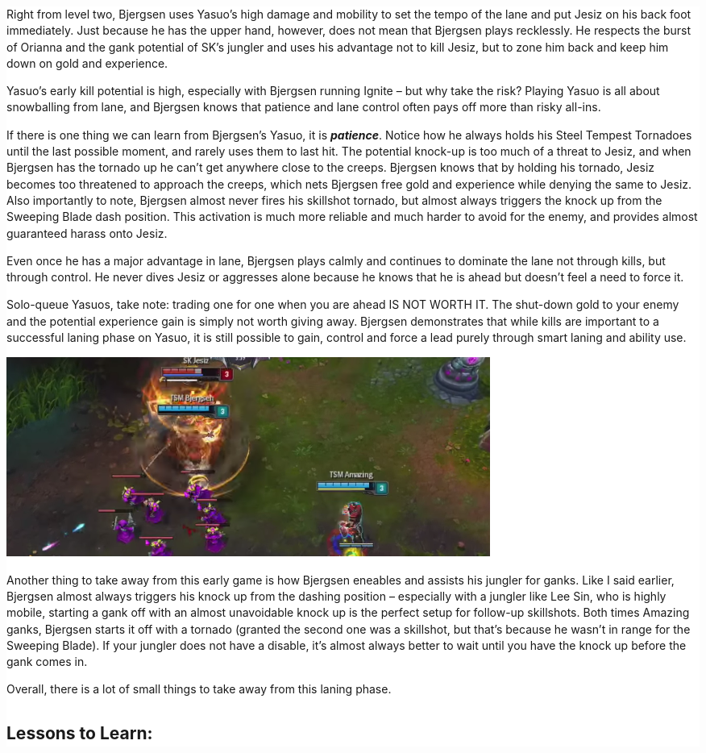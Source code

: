 Right from level two, Bjergsen uses Yasuo’s high damage and mobility to set the tempo of the lane and put Jesiz on his back foot immediately. Just because he has the upper hand, however, does not mean that Bjergsen plays recklessly. He respects the burst of Orianna and the gank potential of SK’s jungler and uses his advantage not to kill Jesiz, but to zone him back and keep him down on gold and experience.

Yasuo’s early kill potential is high, especially with Bjergsen running Ignite – but why take the risk? Playing Yasuo is all about snowballing from lane, and Bjergsen knows that patience and lane control often pays off more than risky all-ins.

If there is one thing we can learn from Bjergsen’s Yasuo, it is **_patience_**. Notice how he always holds his Steel Tempest Tornadoes until the last possible moment, and rarely uses them to last hit. The potential knock-up is too much of a threat to Jesiz, and when Bjergsen has the tornado up he can’t get anywhere close to the creeps. Bjergsen knows that by holding his tornado, Jesiz becomes too threatened to approach the creeps, which nets Bjergsen free gold and experience while denying the same to Jesiz. Also importantly to note, Bjergsen almost never fires his skillshot tornado, but almost always triggers the knock up from the Sweeping Blade dash position. This activation is much more reliable and much harder to avoid for the enemy, and provides almost guaranteed harass onto Jesiz.

Even once he has a major advantage in lane, Bjergsen plays calmly and continues to dominate the lane not through kills, but through control. He never dives Jesiz or aggresses alone because he knows that he is ahead but doesn’t feel a need to force it.

Solo-queue Yasuos, take note: trading one for one when you are ahead IS NOT WORTH IT. The shut-down gold to your enemy and the potential experience gain is simply not worth giving away. Bjergsen demonstrates that while kills are important to a successful laning phase on Yasuo, it is still possible to gain, control and force a lead purely through smart laning and ability use.

![bjergsen setup advantage](/images/content/bjergsen-setup-1.png)

Another thing to take away from this early game is how Bjergsen eneables and assists his jungler for ganks. Like I said earlier, Bjergsen almost always triggers his knock up from the dashing position – especially with a jungler like Lee Sin, who is highly mobile, starting a gank off with an almost unavoidable knock up is the perfect setup for follow-up skillshots. Both times Amazing ganks, Bjergsen starts it off with a tornado (granted the second one was a skillshot, but that’s because he wasn’t in range for the Sweeping Blade). If your jungler does not have a disable, it’s almost always better to wait until you have the knock up before the gank comes in. 

Overall, there is a lot of small things to take away from this laning phase.

## Lessons to Learn:
